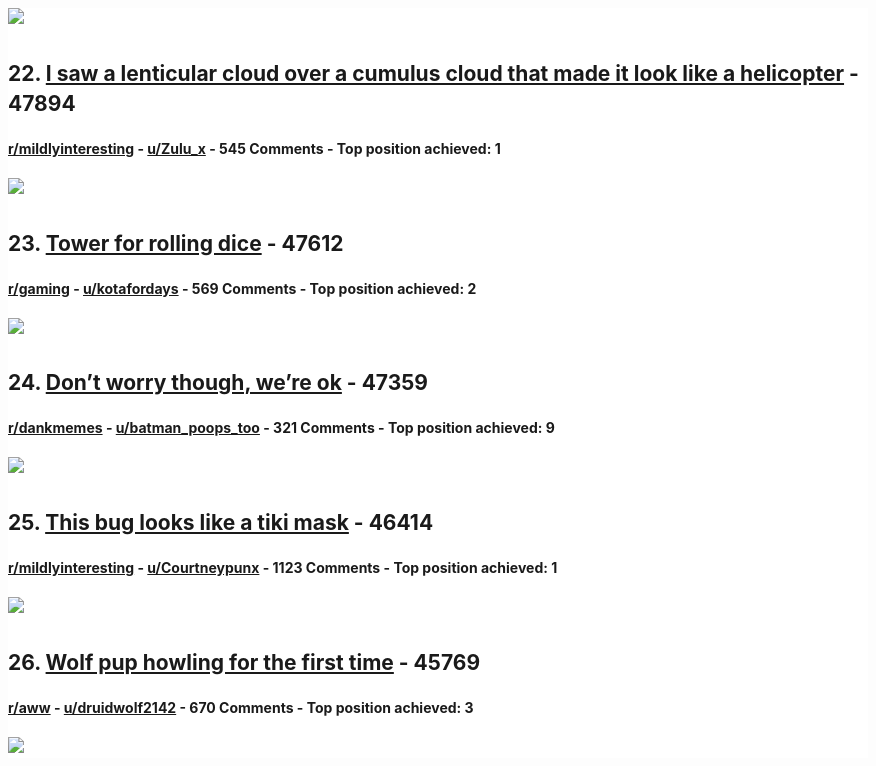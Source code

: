 <a href="https://i.redd.it/7u3ue2oh1z131.jpg"><img src="https://b.thumbs.redditmedia.com/4p6baqXLYc0v1SisBFoh0sRIS0mL5QgebEfFa0xUc1o.jpg"></img></a>

## 22. [I saw a lenticular cloud over a cumulus cloud that made it look like a helicopter](http://reddit.com/r/mildlyinteresting/comments/bw34tx/i_saw_a_lenticular_cloud_over_a_cumulus_cloud/) - 47894
#### [r/mildlyinteresting](http://reddit.com/r/mildlyinteresting) - [u/Zulu_x](http://reddit.com/u/Zulu_x) - 545 Comments - Top position achieved: 1

<a href="https://i.redd.it/z99zg0v7r0231.jpg"><img src="https://b.thumbs.redditmedia.com/Xfk_kYetUryMf5uHKucQrfPmJQ1XkZXjKBeDI9nB47U.jpg"></img></a>

## 23. [Tower for rolling dice](http://reddit.com/r/gaming/comments/bvse7o/tower_for_rolling_dice/) - 47612
#### [r/gaming](http://reddit.com/r/gaming) - [u/kotafordays](http://reddit.com/u/kotafordays) - 569 Comments - Top position achieved: 2

<a href="https://i.redd.it/ofbg0tx5nu131.jpg"><img src="https://a.thumbs.redditmedia.com/YLY-7S9o3D79AEfXh78QZM0953m162tcc4z0SUsWiY4.jpg"></img></a>

## 24. [Don’t worry though, we’re ok](http://reddit.com/r/dankmemes/comments/bvxofs/dont_worry_though_were_ok/) - 47359
#### [r/dankmemes](http://reddit.com/r/dankmemes) - [u/batman_poops_too](http://reddit.com/u/batman_poops_too) - 321 Comments - Top position achieved: 9

<a href="https://i.redd.it/2a5ms3pv9y131.jpg"><img src="https://b.thumbs.redditmedia.com/JOIWY-ptt-CXKrzTSRZ4GuRDdTG8fiqzdibkUGO0BWE.jpg"></img></a>

## 25. [This bug looks like a tiki mask](http://reddit.com/r/mildlyinteresting/comments/bvwmnk/this_bug_looks_like_a_tiki_mask/) - 46414
#### [r/mildlyinteresting](http://reddit.com/r/mildlyinteresting) - [u/Courtneypunx](http://reddit.com/u/Courtneypunx) - 1123 Comments - Top position achieved: 1

<a href="https://i.redd.it/cinrf80cnx131.jpg"><img src="https://b.thumbs.redditmedia.com/NZhSHcw8VPdafl-nTz0yyVZ5r90Y8KvRsW6vz5ro8jE.jpg"></img></a>

## 26. [Wolf pup howling for the first time](http://reddit.com/r/aww/comments/bw2jq3/wolf_pup_howling_for_the_first_time/) - 45769
#### [r/aww](http://reddit.com/r/aww) - [u/druidwolf2142](http://reddit.com/u/druidwolf2142) - 670 Comments - Top position achieved: 3

<a href="https://v.redd.it/mgf1w26dh0231"><img src="https://a.thumbs.redditmedia.com/V10kUEhLZuSr1VOKqN4M0umJF4S5ARtE6GW3odziHn4.jpg"></img></a>
